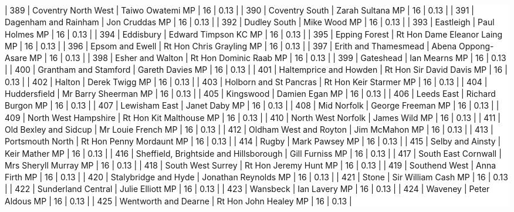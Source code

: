 | 389 | Coventry North West | Taiwo Owatemi MP | 16 | 0.13 |
| 390 | Coventry South | Zarah Sultana MP | 16 | 0.13 |
| 391 | Dagenham and Rainham | Jon Cruddas MP | 16 | 0.13 |
| 392 | Dudley South | Mike Wood MP | 16 | 0.13 |
| 393 | Eastleigh | Paul Holmes MP | 16 | 0.13 |
| 394 | Eddisbury | Edward Timpson KC MP | 16 | 0.13 |
| 395 | Epping Forest | Rt Hon Dame Eleanor Laing MP | 16 | 0.13 |
| 396 | Epsom and Ewell | Rt Hon Chris Grayling MP | 16 | 0.13 |
| 397 | Erith and Thamesmead | Abena Oppong-Asare MP | 16 | 0.13 |
| 398 | Esher and Walton | Rt Hon Dominic Raab MP | 16 | 0.13 |
| 399 | Gateshead | Ian Mearns MP | 16 | 0.13 |
| 400 | Grantham and Stamford | Gareth Davies MP | 16 | 0.13 |
| 401 | Haltemprice and Howden | Rt Hon Sir David Davis MP | 16 | 0.13 |
| 402 | Halton | Derek Twigg MP | 16 | 0.13 |
| 403 | Holborn and St Pancras | Rt Hon Keir Starmer MP | 16 | 0.13 |
| 404 | Huddersfield | Mr Barry Sheerman MP | 16 | 0.13 |
| 405 | Kingswood | Damien Egan MP | 16 | 0.13 |
| 406 | Leeds East | Richard Burgon MP | 16 | 0.13 |
| 407 | Lewisham East | Janet Daby MP | 16 | 0.13 |
| 408 | Mid Norfolk | George Freeman MP | 16 | 0.13 |
| 409 | North West Hampshire | Rt Hon Kit Malthouse MP | 16 | 0.13 |
| 410 | North West Norfolk | James Wild MP | 16 | 0.13 |
| 411 | Old Bexley and Sidcup | Mr Louie French MP | 16 | 0.13 |
| 412 | Oldham West and Royton | Jim McMahon MP | 16 | 0.13 |
| 413 | Portsmouth North | Rt Hon Penny Mordaunt MP | 16 | 0.13 |
| 414 | Rugby | Mark Pawsey MP | 16 | 0.13 |
| 415 | Selby and Ainsty | Keir Mather MP | 16 | 0.13 |
| 416 | Sheffield, Brightside and Hillsborough | Gill Furniss MP | 16 | 0.13 |
| 417 | South East Cornwall | Mrs Sheryll Murray MP | 16 | 0.13 |
| 418 | South West Surrey | Rt Hon Jeremy Hunt MP | 16 | 0.13 |
| 419 | Southend West | Anna Firth MP | 16 | 0.13 |
| 420 | Stalybridge and Hyde | Jonathan Reynolds MP | 16 | 0.13 |
| 421 | Stone | Sir William Cash MP | 16 | 0.13 |
| 422 | Sunderland Central | Julie Elliott MP | 16 | 0.13 |
| 423 | Wansbeck | Ian Lavery MP | 16 | 0.13 |
| 424 | Waveney | Peter Aldous MP | 16 | 0.13 |
| 425 | Wentworth and Dearne | Rt Hon John Healey MP | 16 | 0.13 |